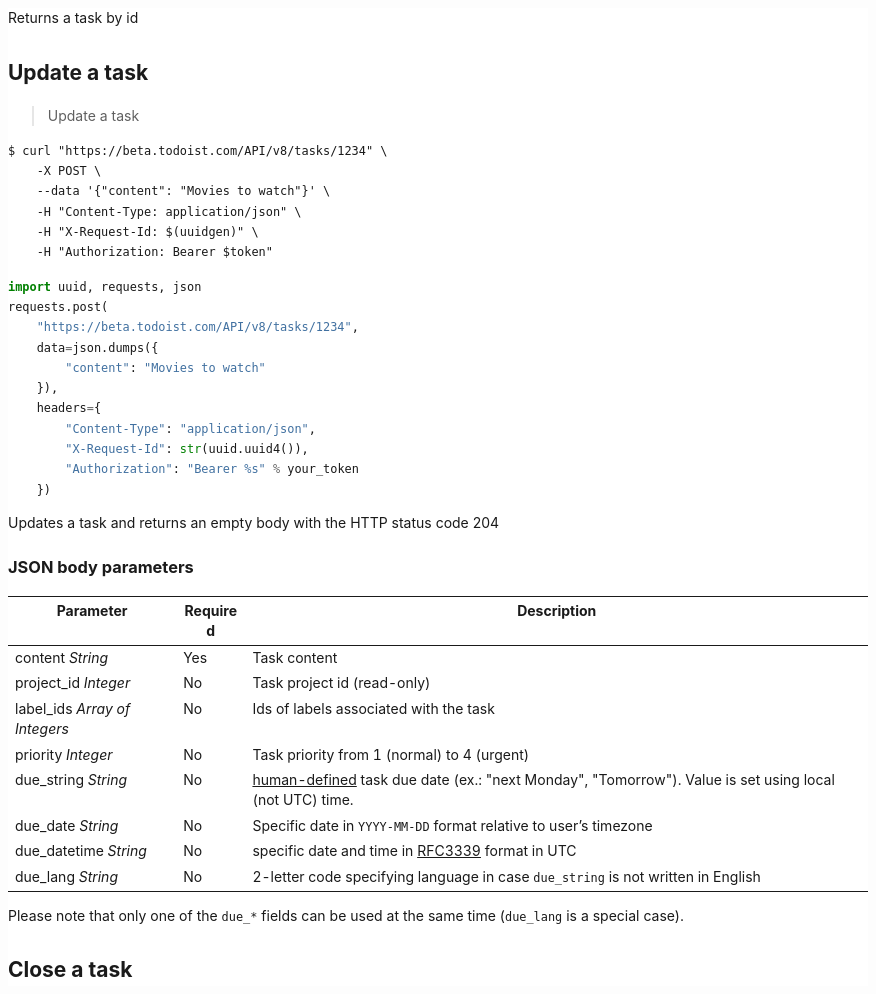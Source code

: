 Returns a task by id

## Update a task

> Update a task

```shell
$ curl "https://beta.todoist.com/API/v8/tasks/1234" \
    -X POST \
    --data '{"content": "Movies to watch"}' \
    -H "Content-Type: application/json" \
    -H "X-Request-Id: $(uuidgen)" \
    -H "Authorization: Bearer $token"
```

```python
import uuid, requests, json
requests.post(
    "https://beta.todoist.com/API/v8/tasks/1234",
    data=json.dumps({
        "content": "Movies to watch"
    }),
    headers={
        "Content-Type": "application/json",
        "X-Request-Id": str(uuid.uuid4()),
        "Authorization": "Bearer %s" % your_token
    })
```

Updates a task and returns an empty body with the HTTP status code 204

### JSON body parameters

| Parameter                     | Required | Description                                                                                                                                   |
| ----------------------------- | -------- | --------------------------------------------------------------------------------------------------------------------------------------------- |
| content _String_              | Yes      | Task content                                                                                                                                  |
| project_id _Integer_          | No       | Task project id (read-only)                                                                                                                   |
| label_ids _Array of Integers_ | No       | Ids of labels associated with the task                                                                                                        |
| priority _Integer_            | No       | Task priority from 1 (normal) to 4 (urgent)                                                                                                   |
| due_string _String_           | No       | [human-defined](https://todoist.com/Help/DatesTimes) task due date (ex.: "next Monday", "Tomorrow"). Value is set using local (not UTC) time. |
| due_date _String_             | No       | Specific date in `YYYY-MM-DD` format relative to user’s timezone                                                                              |
| due_datetime _String_         | No       | specific date and time in [RFC3339](https://www.ietf.org/rfc/rfc3339.txt) format in UTC                                                       |
| due_lang _String_             | No       | 2-letter code specifying language in case `due_string` is not written in English                                                              |

Please note that only one of the `due_*` fields can be used at
the same time (`due_lang` is a special case).

## Close a task
